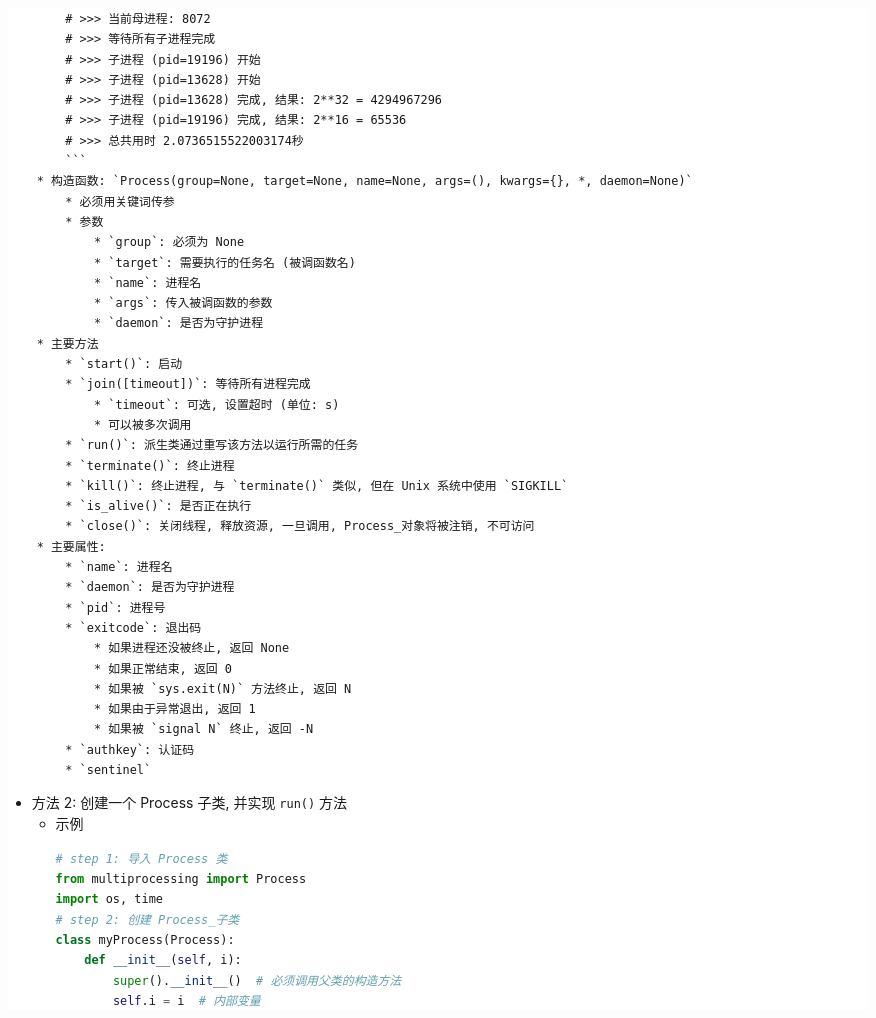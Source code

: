             # >>> 当前母进程: 8072
            # >>> 等待所有子进程完成
            # >>> 子进程 (pid=19196) 开始
            # >>> 子进程 (pid=13628) 开始
            # >>> 子进程 (pid=13628) 完成, 结果: 2**32 = 4294967296
            # >>> 子进程 (pid=19196) 完成, 结果: 2**16 = 65536
            # >>> 总共用时 2.0736515522003174秒
            ```
        * 构造函数: `Process(group=None, target=None, name=None, args=(), kwargs={}, *, daemon=None)`
            * 必须用关键词传参
            * 参数
                * `group`: 必须为 None
                * `target`: 需要执行的任务名 (被调函数名)
                * `name`: 进程名
                * `args`: 传入被调函数的参数
                * `daemon`: 是否为守护进程
        * 主要方法
            * `start()`: 启动
            * `join([timeout])`: 等待所有进程完成
                * `timeout`: 可选, 设置超时 (单位: s)
                * 可以被多次调用
            * `run()`: 派生类通过重写该方法以运行所需的任务
            * `terminate()`: 终止进程
            * `kill()`: 终止进程, 与 `terminate()` 类似, 但在 Unix 系统中使用 `SIGKILL`
            * `is_alive()`: 是否正在执行
            * `close()`: 关闭线程, 释放资源, 一旦调用, Process_对象将被注销, 不可访问
        * 主要属性:
            * `name`: 进程名
            * `daemon`: 是否为守护进程
            * `pid`: 进程号
            * `exitcode`: 退出码
                * 如果进程还没被终止, 返回 None
                * 如果正常结束, 返回 0
                * 如果被 `sys.exit(N)` 方法终止, 返回 N
                * 如果由于异常退出, 返回 1
                * 如果被 `signal N` 终止, 返回 -N
            * `authkey`: 认证码
            * `sentinel`
* 方法 2: 创建一个 Process 子类, 并实现 `run()` 方法
    * 示例
        ```Python
        # step 1: 导入 Process 类
        from multiprocessing import Process
        import os, time
        # step 2: 创建 Process_子类
        class myProcess(Process):
            def __init__(self, i):
                super().__init__()  # 必须调用父类的构造方法
                self.i = i  # 内部变量